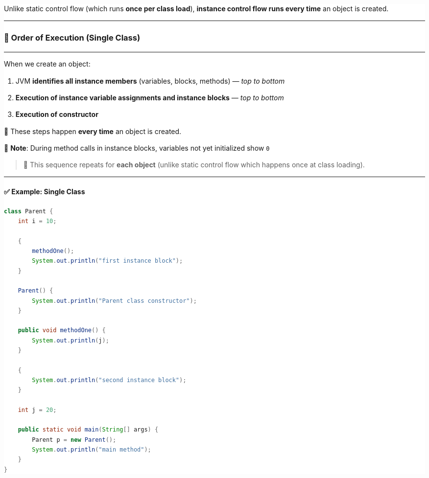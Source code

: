 Unlike static control flow (which runs **once per class load**), **instance control flow runs every time** an object is created.

---

### 🚦 Order of Execution (Single Class)

---

When we create an object:

1. JVM **identifies all instance members** (variables, blocks, methods) — *top to bottom*

2. **Execution of instance variable assignments and instance blocks** — *top to bottom*

3. **Execution of constructor**

🔁 These steps happen **every time** an object is created.

🧠 **Note**: During method calls in instance blocks, variables not yet initialized show `0`

> 🔔 This sequence repeats for **each object** (unlike static control flow which happens once at class loading).

---

#### ✅ Example: Single Class

```java
class Parent {
    int i = 10;

    {
        methodOne();
        System.out.println("first instance block");
    }

    Parent() {
        System.out.println("Parent class constructor");
    }

    public void methodOne() {
        System.out.println(j);
    }

    {
        System.out.println("second instance block");
    }

    int j = 20;

    public static void main(String[] args) {
        Parent p = new Parent();
        System.out.println("main method");
    }
}
```
